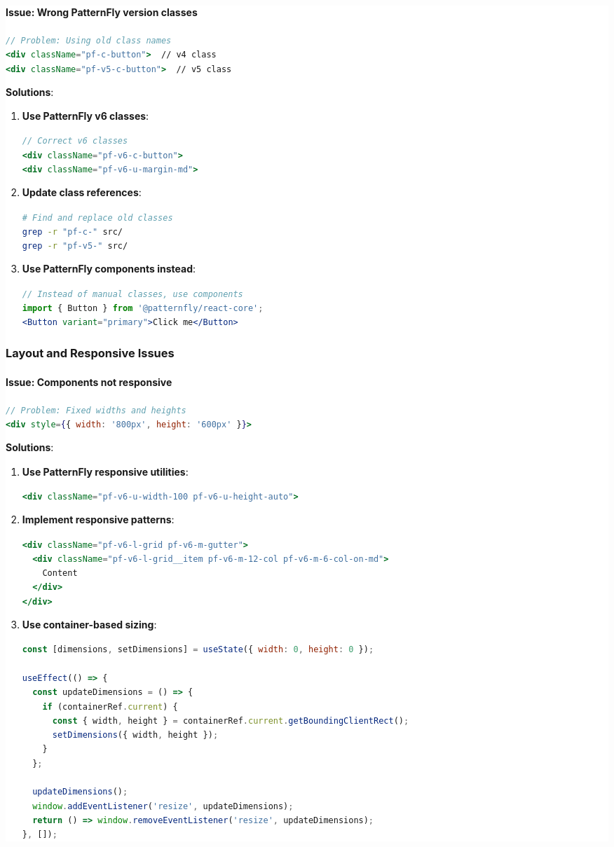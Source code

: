 #### Issue: Wrong PatternFly version classes
```jsx
// Problem: Using old class names
<div className="pf-c-button">  // v4 class
<div className="pf-v5-c-button">  // v5 class
```

**Solutions**:
1. **Use PatternFly v6 classes**:
   ```jsx
   // Correct v6 classes
   <div className="pf-v6-c-button">
   <div className="pf-v6-u-margin-md">
   ```

2. **Update class references**:
   ```bash
   # Find and replace old classes
   grep -r "pf-c-" src/
   grep -r "pf-v5-" src/
   ```

3. **Use PatternFly components instead**:
   ```jsx
   // Instead of manual classes, use components
   import { Button } from '@patternfly/react-core';
   <Button variant="primary">Click me</Button>
   ```

### Layout and Responsive Issues

#### Issue: Components not responsive
```jsx
// Problem: Fixed widths and heights
<div style={{ width: '800px', height: '600px' }}>
```

**Solutions**:
1. **Use PatternFly responsive utilities**:
   ```jsx
   <div className="pf-v6-u-width-100 pf-v6-u-height-auto">
   ```

2. **Implement responsive patterns**:
   ```jsx
   <div className="pf-v6-l-grid pf-v6-m-gutter">
     <div className="pf-v6-l-grid__item pf-v6-m-12-col pf-v6-m-6-col-on-md">
       Content
     </div>
   </div>
   ```

3. **Use container-based sizing**:
   ```jsx
   const [dimensions, setDimensions] = useState({ width: 0, height: 0 });
   
   useEffect(() => {
     const updateDimensions = () => {
       if (containerRef.current) {
         const { width, height } = containerRef.current.getBoundingClientRect();
         setDimensions({ width, height });
       }
     };
     
     updateDimensions();
     window.addEventListener('resize', updateDimensions);
     return () => window.removeEventListener('resize', updateDimensions);
   }, []);
   ```